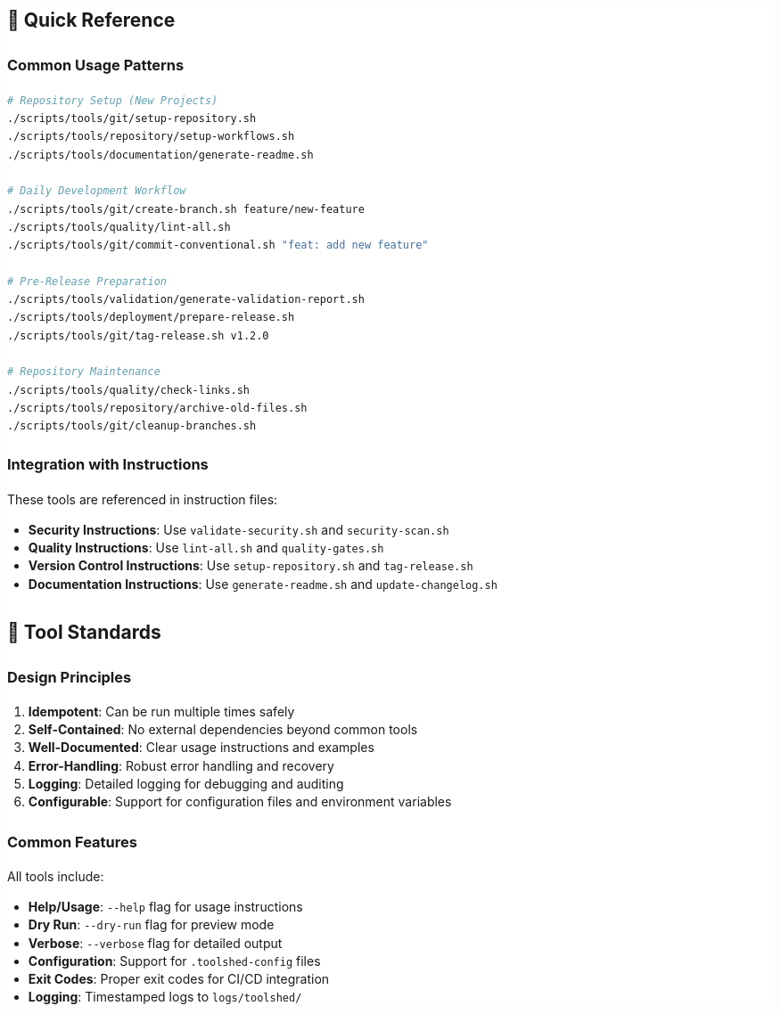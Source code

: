 ## 🎯 Quick Reference

### Common Usage Patterns

```bash
# Repository Setup (New Projects)
./scripts/tools/git/setup-repository.sh
./scripts/tools/repository/setup-workflows.sh
./scripts/tools/documentation/generate-readme.sh

# Daily Development Workflow
./scripts/tools/git/create-branch.sh feature/new-feature
./scripts/tools/quality/lint-all.sh
./scripts/tools/git/commit-conventional.sh "feat: add new feature"

# Pre-Release Preparation
./scripts/tools/validation/generate-validation-report.sh
./scripts/tools/deployment/prepare-release.sh
./scripts/tools/git/tag-release.sh v1.2.0

# Repository Maintenance
./scripts/tools/quality/check-links.sh
./scripts/tools/repository/archive-old-files.sh
./scripts/tools/git/cleanup-branches.sh
```

### Integration with Instructions

These tools are referenced in instruction files:

- **Security Instructions**: Use `validate-security.sh` and `security-scan.sh`
- **Quality Instructions**: Use `lint-all.sh` and `quality-gates.sh`
- **Version Control Instructions**: Use `setup-repository.sh` and `tag-release.sh`
- **Documentation Instructions**: Use `generate-readme.sh` and `update-changelog.sh`

## 🔧 Tool Standards

### Design Principles

1. **Idempotent**: Can be run multiple times safely
2. **Self-Contained**: No external dependencies beyond common tools
3. **Well-Documented**: Clear usage instructions and examples
4. **Error-Handling**: Robust error handling and recovery
5. **Logging**: Detailed logging for debugging and auditing
6. **Configurable**: Support for configuration files and environment variables

### Common Features

All tools include:
- **Help/Usage**: `--help` flag for usage instructions
- **Dry Run**: `--dry-run` flag for preview mode
- **Verbose**: `--verbose` flag for detailed output
- **Configuration**: Support for `.toolshed-config` files
- **Exit Codes**: Proper exit codes for CI/CD integration
- **Logging**: Timestamped logs to `logs/toolshed/`
